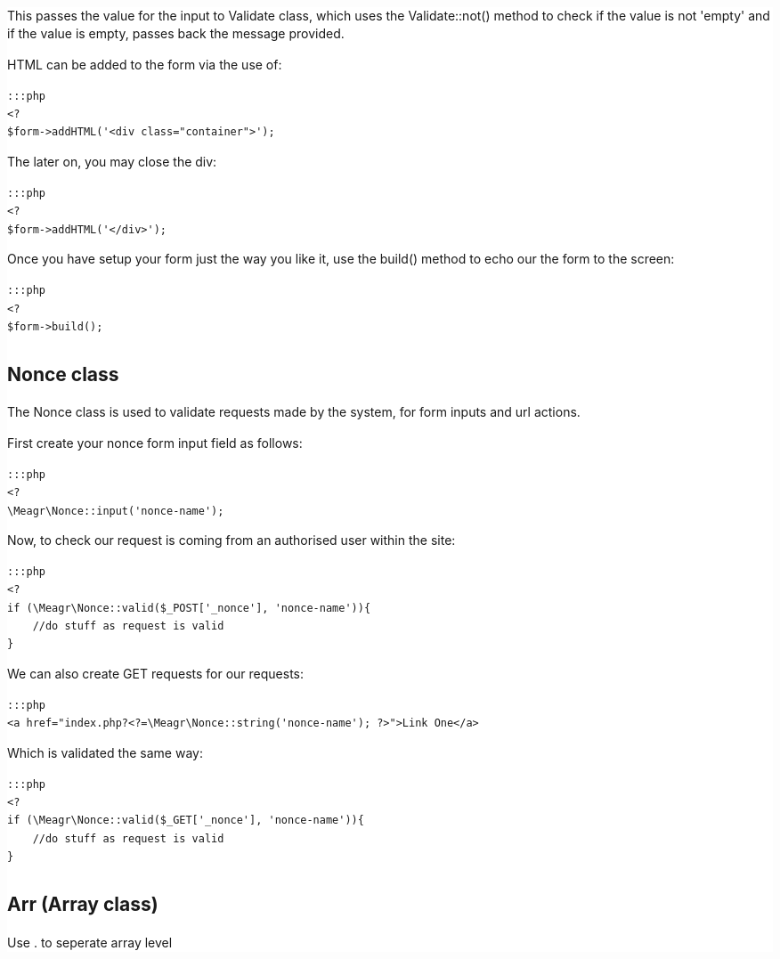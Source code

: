 This passes the value for the input to Validate class, which uses the Validate::not() method to check if the value is not 'empty' and if the value is empty, passes back the message provided.      

HTML can be added to the form via the use of: 

    :::php  
    <?
    $form->addHTML('<div class="container">'); 

The later on, you may close the div: 

    :::php  
    <?
    $form->addHTML('</div>');   

Once you have setup your form just the way you like it, use the build() method to echo our the form to the screen: 

    :::php  
    <?
    $form->build();     

Nonce class
-----------

The Nonce class is used to validate requests made by the system, for form inputs and url actions. 

First create your nonce form input field as follows: 

    :::php 
    <? 
    \Meagr\Nonce::input('nonce-name');

Now, to check our request is coming from an authorised user within the site:

    :::php  
    <?
    if (\Meagr\Nonce::valid($_POST['_nonce'], 'nonce-name')){
        //do stuff as request is valid 
    }

We can also create GET requests for our requests:

    :::php  
    <a href="index.php?<?=\Meagr\Nonce::string('nonce-name'); ?>">Link One</a>

Which is validated the same way: 

    :::php  
    <?
    if (\Meagr\Nonce::valid($_GET['_nonce'], 'nonce-name')){
        //do stuff as request is valid 
    }

Arr (Array class)
-----------------

Use . to seperate array level
